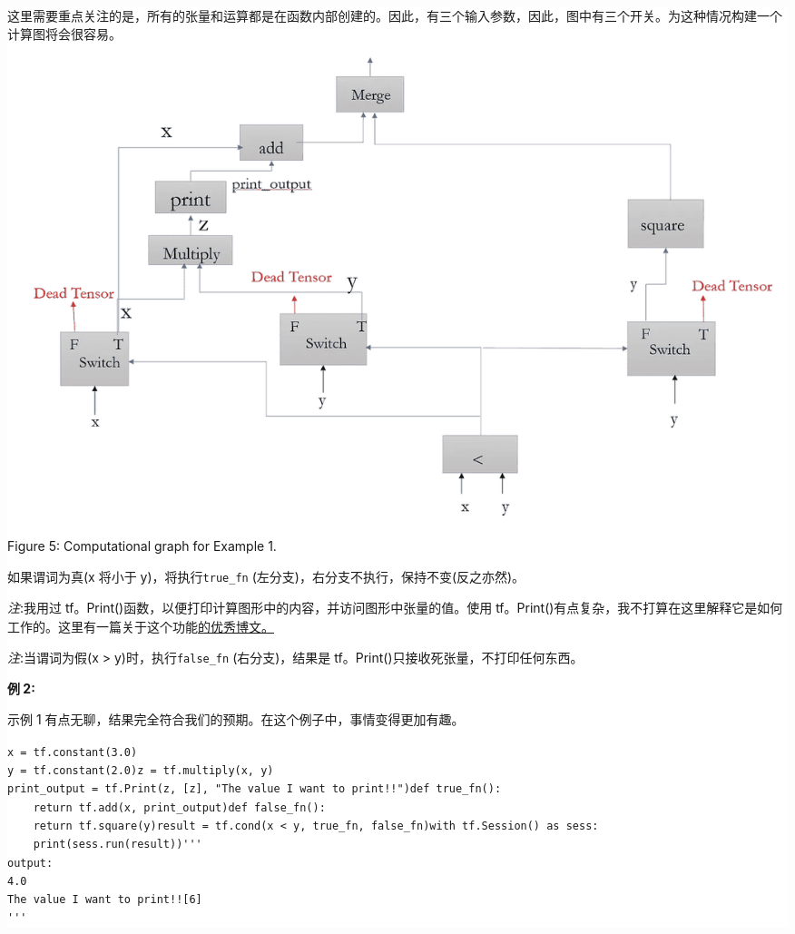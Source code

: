 这里需要重点关注的是，所有的张量和运算都是在函数内部创建的。因此，有三个输入参数，因此，图中有三个开关。为这种情况构建一个计算图将会很容易。

![](img/ba36df3c959c7eba1a7284be338a4b60.png)

Figure 5: Computational graph for Example 1.

如果谓词为真(x 将小于 y)，将执行`true_fn` (左分支)，右分支不执行，保持不变(反之亦然)。

*注*:我用过 tf。Print()函数，以便打印计算图形中的内容，并访问图形中张量的值。使用 tf。Print()有点复杂，我不打算在这里解释它是如何工作的。这里有一篇关于这个功能[的优秀博文。](/using-tf-print-in-tensorflow-aa26e1cff11e)

*注*:当谓词为假(x > y)时，执行`false_fn` (右分支)，结果是 tf。Print()只接收死张量，不打印任何东西。

**例 2:**

示例 1 有点无聊，结果完全符合我们的预期。在这个例子中，事情变得更加有趣。

```
x = tf.constant(3.0)
y = tf.constant(2.0)z = tf.multiply(x, y)
print_output = tf.Print(z, [z], "The value I want to print!!")def true_fn():
    return tf.add(x, print_output)def false_fn():
    return tf.square(y)result = tf.cond(x < y, true_fn, false_fn)with tf.Session() as sess:
    print(sess.run(result))'''
output:
4.0
The value I want to print!![6]
'''
```
